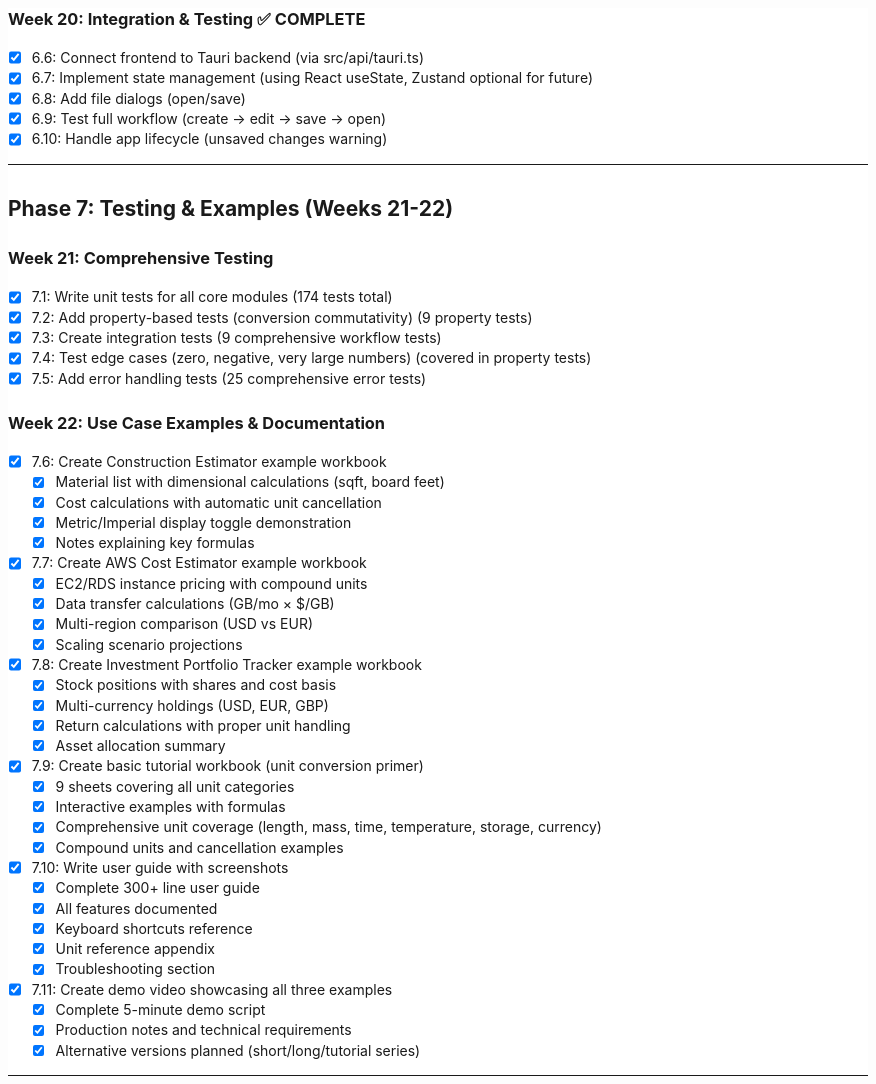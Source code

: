### Week 20: Integration & Testing ✅ COMPLETE
- [x] 6.6: Connect frontend to Tauri backend (via src/api/tauri.ts)
- [x] 6.7: Implement state management (using React useState, Zustand optional for future)
- [x] 6.8: Add file dialogs (open/save)
- [x] 6.9: Test full workflow (create → edit → save → open)
- [x] 6.10: Handle app lifecycle (unsaved changes warning)

---

## Phase 7: Testing & Examples (Weeks 21-22)

### Week 21: Comprehensive Testing
- [x] 7.1: Write unit tests for all core modules (174 tests total)
- [x] 7.2: Add property-based tests (conversion commutativity) (9 property tests)
- [x] 7.3: Create integration tests (9 comprehensive workflow tests)
- [x] 7.4: Test edge cases (zero, negative, very large numbers) (covered in property tests)
- [x] 7.5: Add error handling tests (25 comprehensive error tests)

### Week 22: Use Case Examples & Documentation
- [x] 7.6: Create Construction Estimator example workbook
  - [x] Material list with dimensional calculations (sqft, board feet)
  - [x] Cost calculations with automatic unit cancellation
  - [x] Metric/Imperial display toggle demonstration
  - [x] Notes explaining key formulas
- [x] 7.7: Create AWS Cost Estimator example workbook
  - [x] EC2/RDS instance pricing with compound units
  - [x] Data transfer calculations (GB/mo × $/GB)
  - [x] Multi-region comparison (USD vs EUR)
  - [x] Scaling scenario projections
- [x] 7.8: Create Investment Portfolio Tracker example workbook
  - [x] Stock positions with shares and cost basis
  - [x] Multi-currency holdings (USD, EUR, GBP)
  - [x] Return calculations with proper unit handling
  - [x] Asset allocation summary
- [x] 7.9: Create basic tutorial workbook (unit conversion primer)
  - [x] 9 sheets covering all unit categories
  - [x] Interactive examples with formulas
  - [x] Comprehensive unit coverage (length, mass, time, temperature, storage, currency)
  - [x] Compound units and cancellation examples
- [x] 7.10: Write user guide with screenshots
  - [x] Complete 300+ line user guide
  - [x] All features documented
  - [x] Keyboard shortcuts reference
  - [x] Unit reference appendix
  - [x] Troubleshooting section
- [x] 7.11: Create demo video showcasing all three examples
  - [x] Complete 5-minute demo script
  - [x] Production notes and technical requirements
  - [x] Alternative versions planned (short/long/tutorial series)

---